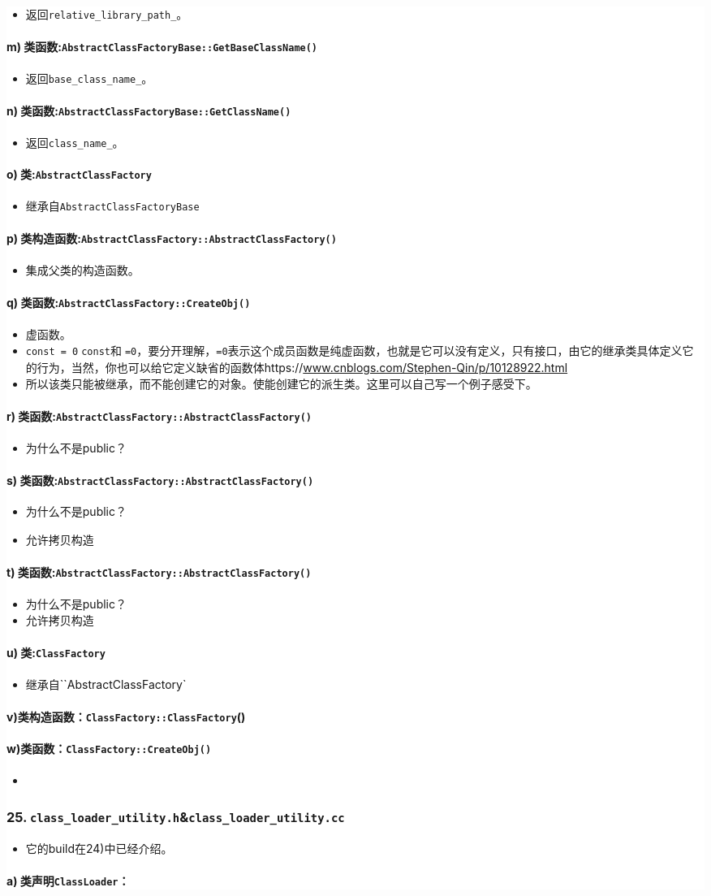 - 返回`relative_library_path_`。

#### m) 类函数:`AbstractClassFactoryBase::GetBaseClassName()`

- 返回`base_class_name_`。

#### n) 类函数:`AbstractClassFactoryBase::GetClassName()`

- 返回`class_name_`。

#### o) 类:`AbstractClassFactory`

- 继承自`AbstractClassFactoryBase`

#### p) 类构造函数:`AbstractClassFactory::AbstractClassFactory()`

- 集成父类的构造函数。

#### q) 类函数:`AbstractClassFactory::CreateObj()`

- 虚函数。
- `const = 0` `const`和 `=0`，要分开理解，`=0`表示这个成员函数是纯虚函数，也就是它可以没有定义，只有接口，由它的继承类具体定义它的行为，当然，你也可以给它定义缺省的函数体https://www.cnblogs.com/Stephen-Qin/p/10128922.html
- 所以该类只能被继承，而不能创建它的对象。使能创建它的派生类。这里可以自己写一个例子感受下。

#### r) 类函数:`AbstractClassFactory::AbstractClassFactory()`

- 为什么不是public？

#### s) 类函数:`AbstractClassFactory::AbstractClassFactory()`

- 为什么不是public？

- 允许拷贝构造

#### t) 类函数:`AbstractClassFactory::AbstractClassFactory()`

- 为什么不是public？
- 允许拷贝构造

#### u) 类:`ClassFactory`

- 继承自``AbstractClassFactory`

#### v)类构造函数：`ClassFactory::ClassFactory`()

#### w)类函数：`ClassFactory::CreateObj()`

- 

### 25. `class_loader_utility.h`&`class_loader_utility.cc`

- 它的build在24)中已经介绍。

#### a) 类声明`ClassLoader`：
